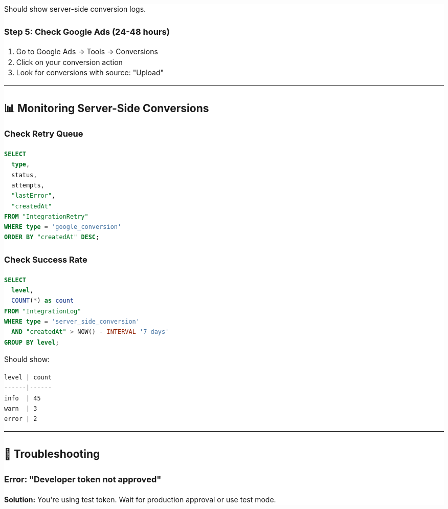 Should show server-side conversion logs.

### Step 5: Check Google Ads (24-48 hours)
1. Go to Google Ads → Tools → Conversions
2. Click on your conversion action
3. Look for conversions with source: "Upload"

---

## 📊 Monitoring Server-Side Conversions

### Check Retry Queue
```sql
SELECT 
  type,
  status,
  attempts,
  "lastError",
  "createdAt"
FROM "IntegrationRetry"
WHERE type = 'google_conversion'
ORDER BY "createdAt" DESC;
```

### Check Success Rate
```sql
SELECT 
  level,
  COUNT(*) as count
FROM "IntegrationLog"
WHERE type = 'server_side_conversion'
  AND "createdAt" > NOW() - INTERVAL '7 days'
GROUP BY level;
```

Should show:
```
level | count
------|------
info  | 45
warn  | 3
error | 2
```

---

## 🚨 Troubleshooting

### Error: "Developer token not approved"
**Solution:** You're using test token. Wait for production approval or use test mode.
